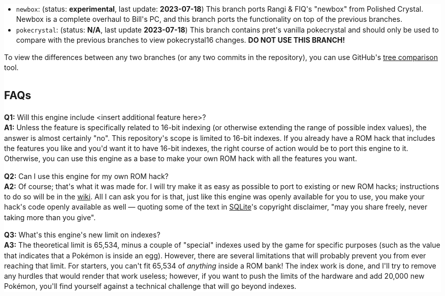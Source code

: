 * `newbox`: (status: **experimental**, last update: **2023-07-18**) This branch ports Rangi & FIQ's "newbox" from
  Polished Crystal. Newbox is a complete overhaul to Bill's PC, and this branch ports the functionality on
  top of the previous branches.
* `pokecrystal`: (status: **N/A**, last update **2023-07-18**) This branch contains pret's vanilla pokecrystal and
  should only be used to compare with the previous branches to view pokecrystal16 changes. **DO NOT USE THIS BRANCH!**

To view the differences between any two branches (or any two commits in the repository), you can use GitHub's [tree
comparison][compare] tool.

## FAQs

**Q1:** Will this engine include \<insert additional feature here\>?  
**A1:** Unless the feature is specifically related to 16-bit indexing (or otherwise extending the range of possible
index values), the answer is almost certainly "no". This repository's scope is limited to 16-bit indexes. If you
already have a ROM hack that includes the features you like and you'd want it to have 16-bit indexes, the right course
of action would be to port this engine to it. Otherwise, you can use this engine as a base to make your own ROM hack
with all the features you want.

**Q2:** Can I use this engine for my own ROM hack?  
**A2:** Of course; that's what it was made for. I will try make it as easy as possible to port to existing or new ROM
hacks; instructions to do so will be in the [wiki]. All I can ask you for is that, just like this engine was openly
available for you to use, you make your hack's code openly available as well — quoting some of the text in
[SQLite](https://sqlite.org)'s copyright disclaimer, "may you share freely, never taking more than you give".

**Q3:** What's this engine's new limit on indexes?  
**A3:** The theoretical limit is 65,534, minus a couple of "special" indexes used by the game for specific purposes
(such as the value that indicates that a Pokémon is inside an egg). However, there are several limitations that will
probably prevent you from ever reaching that limit. For starters, you can't fit 65,534 of _anything_ inside a ROM
bank! The index work is done, and I'll try to remove any hurdles that would render that work useless; however, if you
want to push the limits of the hardware and add 20,000 new Pokémon, you'll find yourself against a technical challenge
that will go beyond indexes.

[compare]: https://github.com/aaaaaa123456789/pokecrystal16/compare
[pokecrystal]: https://github.com/pret/pokecrystal/
[wiki]: https://github.com/aaaaaa123456789/pokecrystal16/wiki
